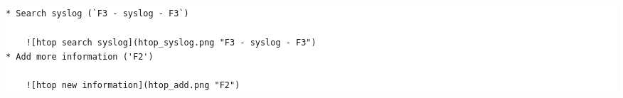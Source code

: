     * Search syslog (`F3 - syslog - F3`)
    
        ![htop search syslog](htop_syslog.png "F3 - syslog - F3")
    * Add more information ('F2')
    
        ![htop new information](htop_add.png "F2")
    
